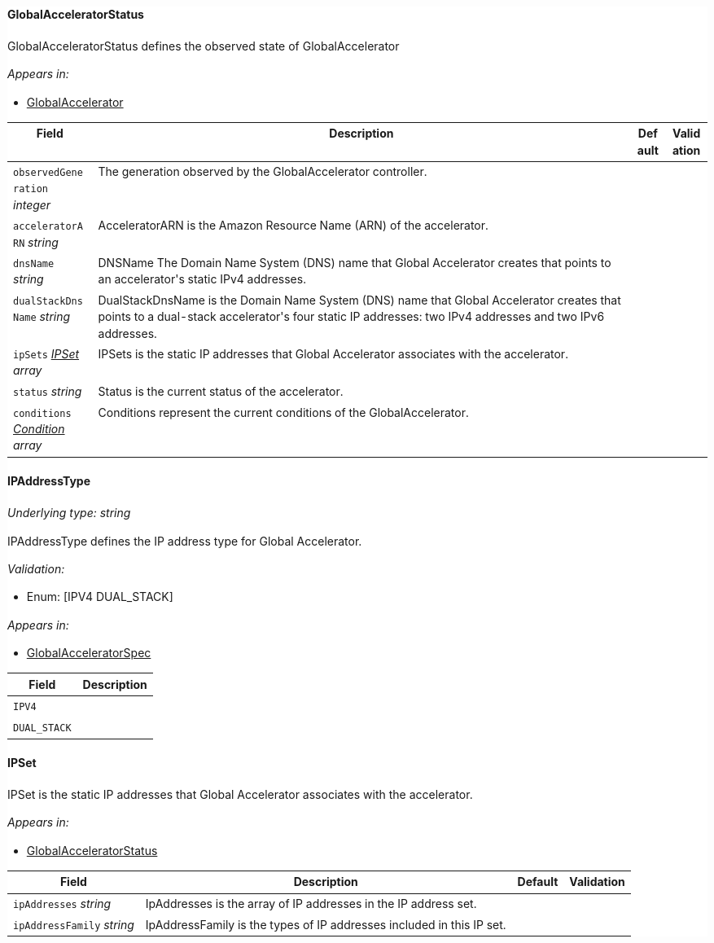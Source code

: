 
#### GlobalAcceleratorStatus



GlobalAcceleratorStatus defines the observed state of GlobalAccelerator



_Appears in:_
- [GlobalAccelerator](#globalaccelerator)

| Field | Description | Default | Validation |
| --- | --- | --- | --- |
| `observedGeneration` _integer_ | The generation observed by the GlobalAccelerator controller. |  |  |
| `acceleratorARN` _string_ | AcceleratorARN is the Amazon Resource Name (ARN) of the accelerator. |  |  |
| `dnsName` _string_ | DNSName The Domain Name System (DNS) name that Global Accelerator creates that points to an accelerator's static IPv4 addresses. |  |  |
| `dualStackDnsName` _string_ | DualStackDnsName is the Domain Name System (DNS) name that Global Accelerator creates that points to a dual-stack accelerator's four static IP addresses: two IPv4 addresses and two IPv6 addresses. |  |  |
| `ipSets` _[IPSet](#ipset) array_ | IPSets is the static IP addresses that Global Accelerator associates with the accelerator. |  |  |
| `status` _string_ | Status is the current status of the accelerator. |  |  |
| `conditions` _[Condition](https://kubernetes.io/docs/reference/generated/kubernetes-api/v1.32/#condition-v1-meta) array_ | Conditions represent the current conditions of the GlobalAccelerator. |  |  |


#### IPAddressType

_Underlying type:_ _string_

IPAddressType defines the IP address type for Global Accelerator.

_Validation:_
- Enum: [IPV4 DUAL_STACK]

_Appears in:_
- [GlobalAcceleratorSpec](#globalacceleratorspec)

| Field | Description |
| --- | --- |
| `IPV4` |  |
| `DUAL_STACK` |  |


#### IPSet



IPSet is the static IP addresses that Global Accelerator associates with the accelerator.



_Appears in:_
- [GlobalAcceleratorStatus](#globalacceleratorstatus)

| Field | Description | Default | Validation |
| --- | --- | --- | --- |
| `ipAddresses` _string_ | IpAddresses is the array of IP addresses in the IP address set. |  |  |
| `ipAddressFamily` _string_ | IpAddressFamily is the types of IP addresses included in this IP set. |  |  |
